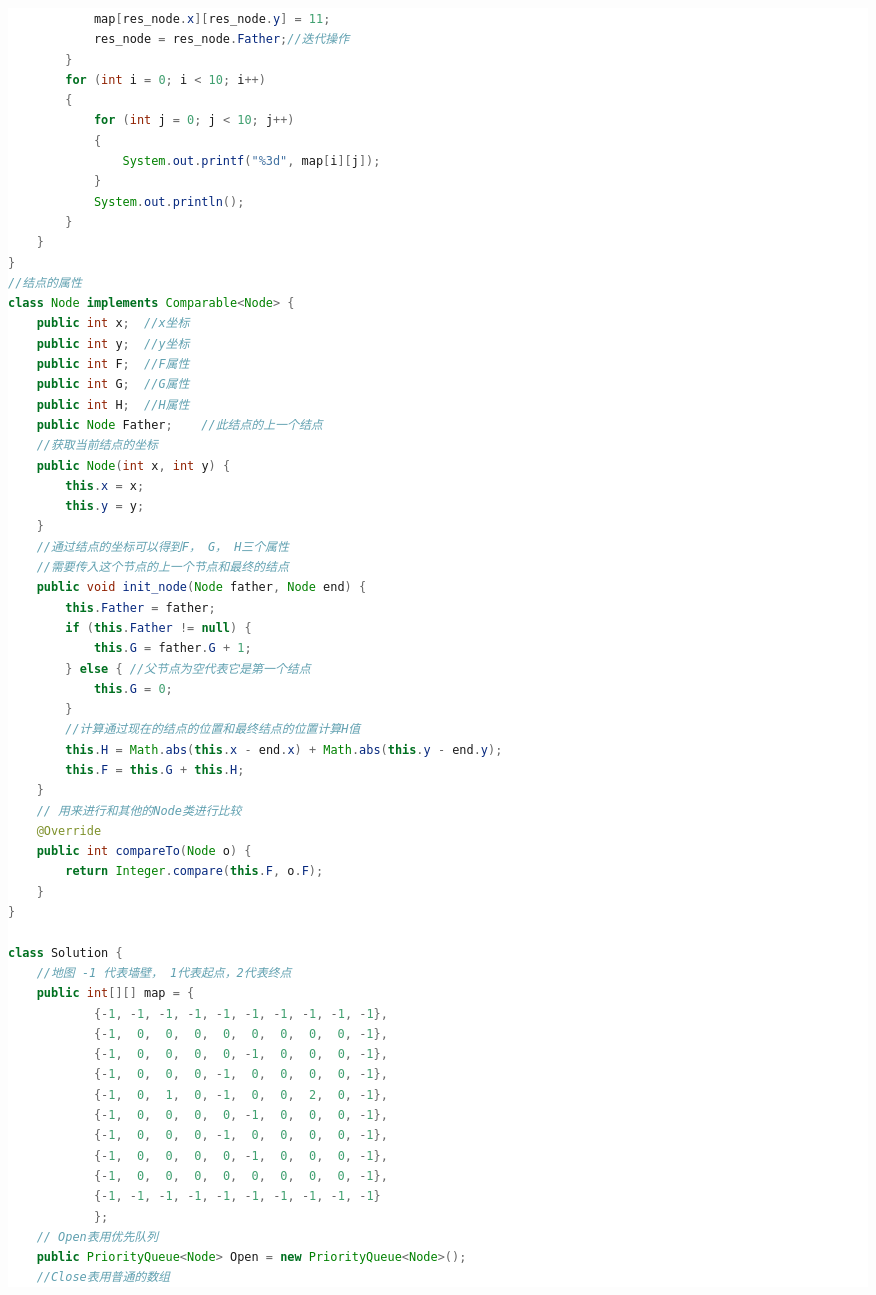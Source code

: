 ```java
            map[res_node.x][res_node.y] = 11;
            res_node = res_node.Father;//迭代操作
        }
        for (int i = 0; i < 10; i++)
        {
            for (int j = 0; j < 10; j++)
            {
                System.out.printf("%3d", map[i][j]);
            }
            System.out.println();
        }
    }
}
//结点的属性
class Node implements Comparable<Node> {
    public int x;  //x坐标
    public int y;  //y坐标
    public int F;  //F属性
    public int G;  //G属性
    public int H;  //H属性
    public Node Father;    //此结点的上一个结点
    //获取当前结点的坐标
    public Node(int x, int y) {
        this.x = x;
        this.y = y;
    }
    //通过结点的坐标可以得到F， G， H三个属性
    //需要传入这个节点的上一个节点和最终的结点
    public void init_node(Node father, Node end) {
        this.Father = father;
        if (this.Father != null) {
            this.G = father.G + 1;
        } else { //父节点为空代表它是第一个结点
            this.G = 0;
        }
        //计算通过现在的结点的位置和最终结点的位置计算H值
        this.H = Math.abs(this.x - end.x) + Math.abs(this.y - end.y);
        this.F = this.G + this.H;
    }
    // 用来进行和其他的Node类进行比较
    @Override
    public int compareTo(Node o) {
        return Integer.compare(this.F, o.F);
    }
}

class Solution {
    //地图 -1 代表墙壁， 1代表起点，2代表终点
    public int[][] map = {
            {-1, -1, -1, -1, -1, -1, -1, -1, -1, -1},
            {-1,  0,  0,  0,  0,  0,  0,  0,  0, -1},
            {-1,  0,  0,  0,  0, -1,  0,  0,  0, -1},
            {-1,  0,  0,  0, -1,  0,  0,  0,  0, -1},
            {-1,  0,  1,  0, -1,  0,  0,  2,  0, -1},
            {-1,  0,  0,  0,  0, -1,  0,  0,  0, -1},
            {-1,  0,  0,  0, -1,  0,  0,  0,  0, -1},
            {-1,  0,  0,  0,  0, -1,  0,  0,  0, -1},
            {-1,  0,  0,  0,  0,  0,  0,  0,  0, -1},
            {-1, -1, -1, -1, -1, -1, -1, -1, -1, -1}
            };
    // Open表用优先队列
    public PriorityQueue<Node> Open = new PriorityQueue<Node>();
    //Close表用普通的数组
```